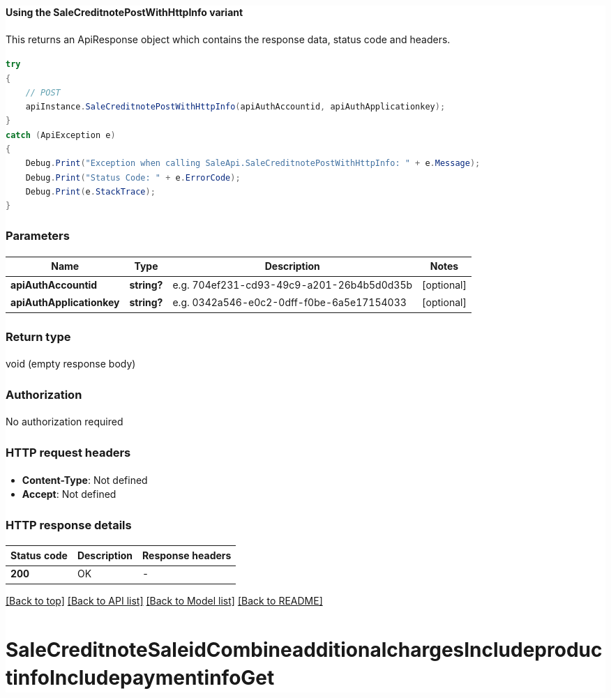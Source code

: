 #### Using the SaleCreditnotePostWithHttpInfo variant

This returns an ApiResponse object which contains the response data, status code and headers.

```csharp
try
{
    // POST
    apiInstance.SaleCreditnotePostWithHttpInfo(apiAuthAccountid, apiAuthApplicationkey);
}
catch (ApiException e)
{
    Debug.Print("Exception when calling SaleApi.SaleCreditnotePostWithHttpInfo: " + e.Message);
    Debug.Print("Status Code: " + e.ErrorCode);
    Debug.Print(e.StackTrace);
}
```

### Parameters

| Name                      | Type        | Description                               | Notes      |
| ------------------------- | ----------- | ----------------------------------------- | ---------- |
| **apiAuthAccountid**      | **string?** | e.g. 704ef231-cd93-49c9-a201-26b4b5d0d35b | [optional] |
| **apiAuthApplicationkey** | **string?** | e.g. 0342a546-e0c2-0dff-f0be-6a5e17154033 | [optional] |

### Return type

void (empty response body)

### Authorization

No authorization required

### HTTP request headers

-   **Content-Type**: Not defined
-   **Accept**: Not defined

### HTTP response details

| Status code | Description | Response headers |
| ----------- | ----------- | ---------------- |
| **200**     | OK          | -                |

[[Back to top]](#) [[Back to API list]](../README.md#documentation-for-api-endpoints) [[Back to Model list]](../README.md#documentation-for-models) [[Back to README]](../README.md)

<a id="salecreditnotesaleidcombineadditionalchargesincludeproductinfoincludepaymentinfoget"></a>

# **SaleCreditnoteSaleidCombineadditionalchargesIncludeproductinfoIncludepaymentinfoGet**
